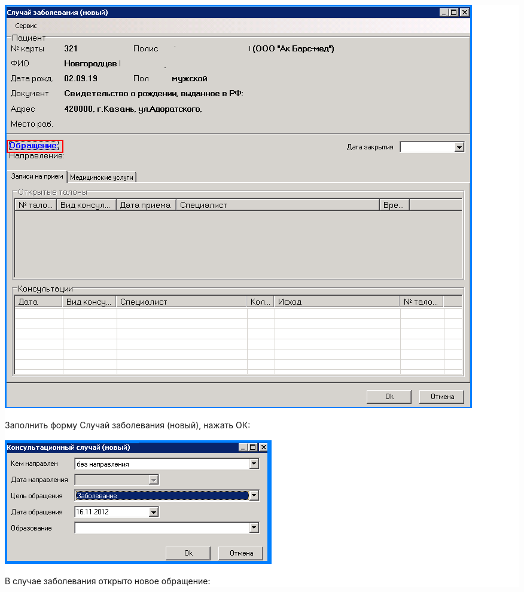 ![Images 229](/uploads/operator/images-229.png "Images 229")

Заполнить форму Случай заболевания (новый), нажать ОК:

![Images 230](/uploads/operator/images-230.png "Images 230")

В случае заболевания открыто новое обращение:
